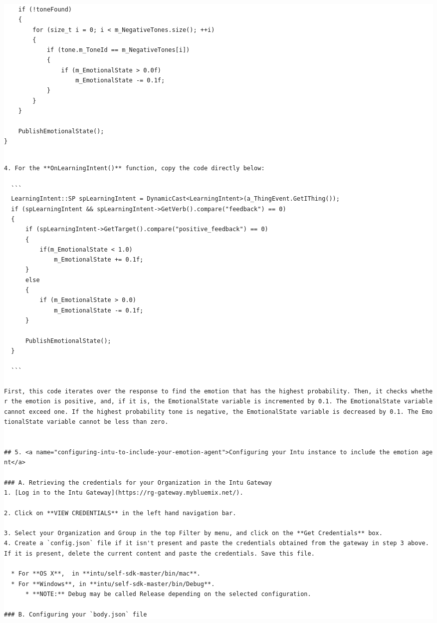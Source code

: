         if (!toneFound)
        {
            for (size_t i = 0; i < m_NegativeTones.size(); ++i)
            {
                if (tone.m_ToneId == m_NegativeTones[i])
                {
                    if (m_EmotionalState > 0.0f)
                        m_EmotionalState -= 0.1f;
                }
            }
        }

        PublishEmotionalState();
    }
  ```
  
4. For the **OnLearningIntent()** function, copy the code directly below:

	```
	LearningIntent::SP spLearningIntent = DynamicCast<LearningIntent>(a_ThingEvent.GetIThing());
    if (spLearningIntent && spLearningIntent->GetVerb().compare("feedback") == 0)
    {
        if (spLearningIntent->GetTarget().compare("positive_feedback") == 0)
        {
            if(m_EmotionalState < 1.0)
                m_EmotionalState += 0.1f;
        }
        else
        {
            if (m_EmotionalState > 0.0)
                m_EmotionalState -= 0.1f;
        }

        PublishEmotionalState();
    }
  
	```
  
First, this code iterates over the response to find the emotion that has the highest probability. Then, it checks whether the emotion is positive, and, if it is, the EmotionalState variable is incremented by 0.1. The EmotionalState variable cannot exceed one. If the highest probability tone is negative, the EmotionalState variable is decreased by 0.1. The EmotionalState variable cannot be less than zero.


## 5. <a name="configuring-intu-to-include-your-emotion-agent">Configuring your Intu instance to include the emotion agent</a>

### A. Retrieving the credentials for your Organization in the Intu Gateway
1. [Log in to the Intu Gateway](https://rg-gateway.mybluemix.net/). 

2. Click on **VIEW CREDENTIALS** in the left hand navigation bar.

3. Select your Organization and Group in the top Filter by menu, and click on the **Get Credentials** box.
4. Create a `config.json` file if it isn't present and paste the credentials obtained from the gateway in step 3 above. If it is present, delete the current content and paste the credentials. Save this file.
	
	* For **OS X**,  in **intu/self-sdk-master/bin/mac**.
	* For **Windows**, in **intu/self-sdk-master/bin/Debug**. 
		* **NOTE:** Debug may be called Release depending on the selected configuration.
	
### B. Configuring your `body.json` file
  ```